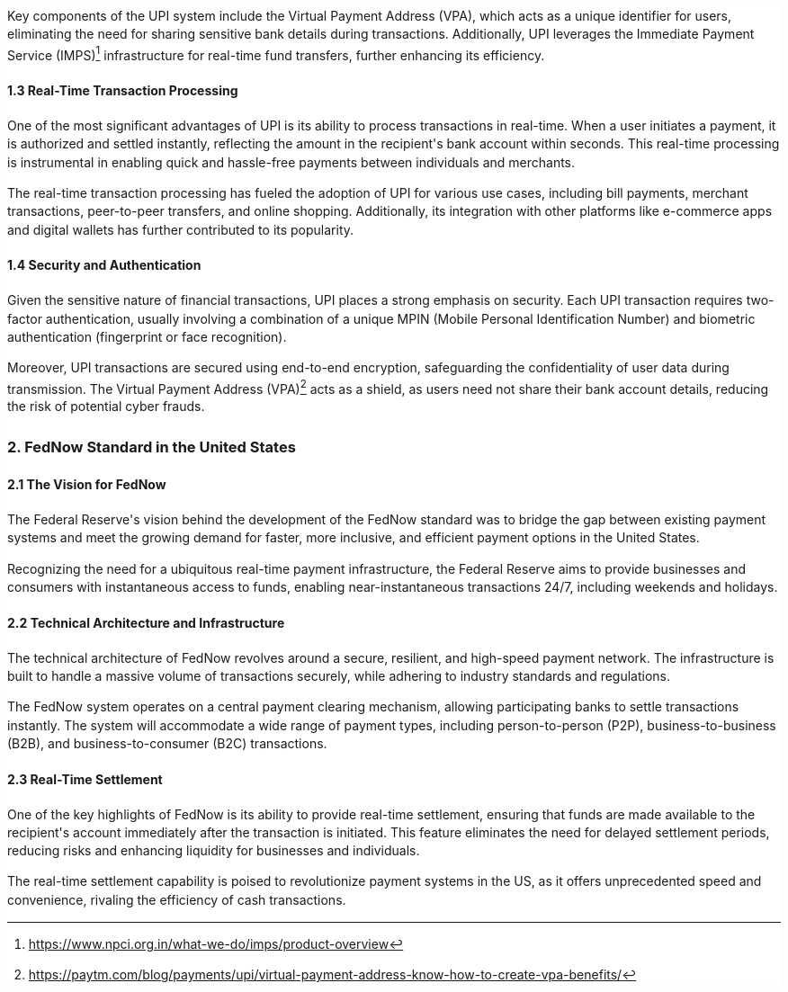 Key components of the UPI system include the Virtual Payment Address (VPA), which acts as a unique identifier for users, eliminating the need for sharing sensitive bank details during transactions. Additionally, UPI leverages the Immediate Payment Service (IMPS)[^7] infrastructure for real-time fund transfers, further enhancing its efficiency.

#### 1.3 Real-Time Transaction Processing
One of the most significant advantages of UPI is its ability to process transactions in real-time. When a user initiates a payment, it is authorized and settled instantly, reflecting the amount in the recipient's bank account within seconds. This real-time processing is instrumental in enabling quick and hassle-free payments between individuals and merchants.

The real-time transaction processing has fueled the adoption of UPI for various use cases, including bill payments, merchant transactions, peer-to-peer transfers, and online shopping. Additionally, its integration with other platforms like e-commerce apps and digital wallets has further contributed to its popularity.

#### 1.4 Security and Authentication
Given the sensitive nature of financial transactions, UPI places a strong emphasis on security. Each UPI transaction requires two-factor authentication, usually involving a combination of a unique MPIN (Mobile Personal Identification Number) and biometric authentication (fingerprint or face recognition).

Moreover, UPI transactions are secured using end-to-end encryption, safeguarding the confidentiality of user data during transmission. The Virtual Payment Address (VPA)[^8] acts as a shield, as users need not share their bank account details, reducing the risk of potential cyber frauds.

### 2. FedNow Standard in the United States
#### 2.1 The Vision for FedNow
The Federal Reserve's vision behind the development of the FedNow standard was to bridge the gap between existing payment systems and meet the growing demand for faster, more inclusive, and efficient payment options in the United States.

Recognizing the need for a ubiquitous real-time payment infrastructure, the Federal Reserve aims to provide businesses and consumers with instantaneous access to funds, enabling near-instantaneous transactions 24/7, including weekends and holidays.

#### 2.2 Technical Architecture and Infrastructure
The technical architecture of FedNow revolves around a secure, resilient, and high-speed payment network. The infrastructure is built to handle a massive volume of transactions securely, while adhering to industry standards and regulations.

The FedNow system operates on a central payment clearing mechanism, allowing participating banks to settle transactions instantly. The system will accommodate a wide range of payment types, including person-to-person (P2P), business-to-business (B2B), and business-to-consumer (B2C) transactions.

#### 2.3 Real-Time Settlement
One of the key highlights of FedNow is its ability to provide real-time settlement, ensuring that funds are made available to the recipient's account immediately after the transaction is initiated. This feature eliminates the need for delayed settlement periods, reducing risks and enhancing liquidity for businesses and individuals.

The real-time settlement capability is poised to revolutionize payment systems in the US, as it offers unprecedented speed and convenience, rivaling the efficiency of cash transactions.


[^1]: https://www.npci.org.in/what-we-do/upi/product-overview  
[^2]: https://en.wikipedia.org/wiki/Unified_Payments_Interface  
[^3]: https://www.frbservices.org/financial-services/fednow  
[^4]: https://en.wikipedia.org/wiki/Faster_Payments  
[^5]: https://www.europeanpaymentscouncil.eu/what-we-do/sepa-instant-credit-transfer  
[^6]: https://www.bcb.gov.br/en/financialstability/pix_en  
[^7]: https://www.npci.org.in/what-we-do/imps/product-overview  
[^8]: https://paytm.com/blog/payments/upi/virtual-payment-address-know-how-to-create-vpa-benefits/  